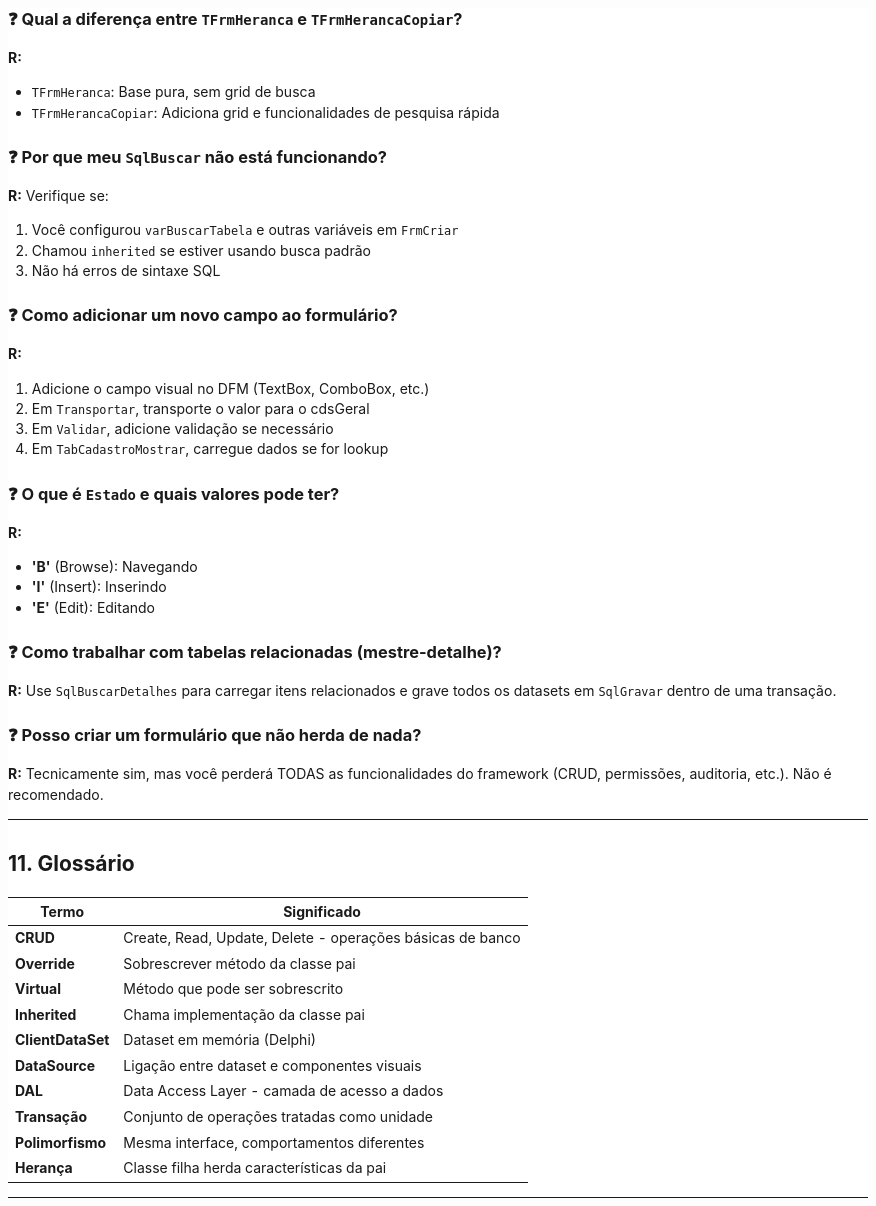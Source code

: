 ### ❓ Qual a diferença entre `TFrmHeranca` e `TFrmHerancaCopiar`?

**R:** 
- `TFrmHeranca`: Base pura, sem grid de busca
- `TFrmHerancaCopiar`: Adiciona grid e funcionalidades de pesquisa rápida

### ❓ Por que meu `SqlBuscar` não está funcionando?

**R:** Verifique se:
1. Você configurou `varBuscarTabela` e outras variáveis em `FrmCriar`
2. Chamou `inherited` se estiver usando busca padrão
3. Não há erros de sintaxe SQL

### ❓ Como adicionar um novo campo ao formulário?

**R:**
1. Adicione o campo visual no DFM (TextBox, ComboBox, etc.)
2. Em `Transportar`, transporte o valor para o cdsGeral
3. Em `Validar`, adicione validação se necessário
4. Em `TabCadastroMostrar`, carregue dados se for lookup

### ❓ O que é `Estado` e quais valores pode ter?

**R:** 
- **'B'** (Browse): Navegando
- **'I'** (Insert): Inserindo
- **'E'** (Edit): Editando

### ❓ Como trabalhar com tabelas relacionadas (mestre-detalhe)?

**R:** Use `SqlBuscarDetalhes` para carregar itens relacionados e grave todos os datasets em `SqlGravar` dentro de uma transação.

### ❓ Posso criar um formulário que não herda de nada?

**R:** Tecnicamente sim, mas você perderá TODAS as funcionalidades do framework (CRUD, permissões, auditoria, etc.). Não é recomendado.

---

## 11. Glossário

| Termo | Significado |
|-------|-------------|
| **CRUD** | Create, Read, Update, Delete - operações básicas de banco |
| **Override** | Sobrescrever método da classe pai |
| **Virtual** | Método que pode ser sobrescrito |
| **Inherited** | Chama implementação da classe pai |
| **ClientDataSet** | Dataset em memória (Delphi) |
| **DataSource** | Ligação entre dataset e componentes visuais |
| **DAL** | Data Access Layer - camada de acesso a dados |
| **Transação** | Conjunto de operações tratadas como unidade |
| **Polimorfismo** | Mesma interface, comportamentos diferentes |
| **Herança** | Classe filha herda características da pai |

---